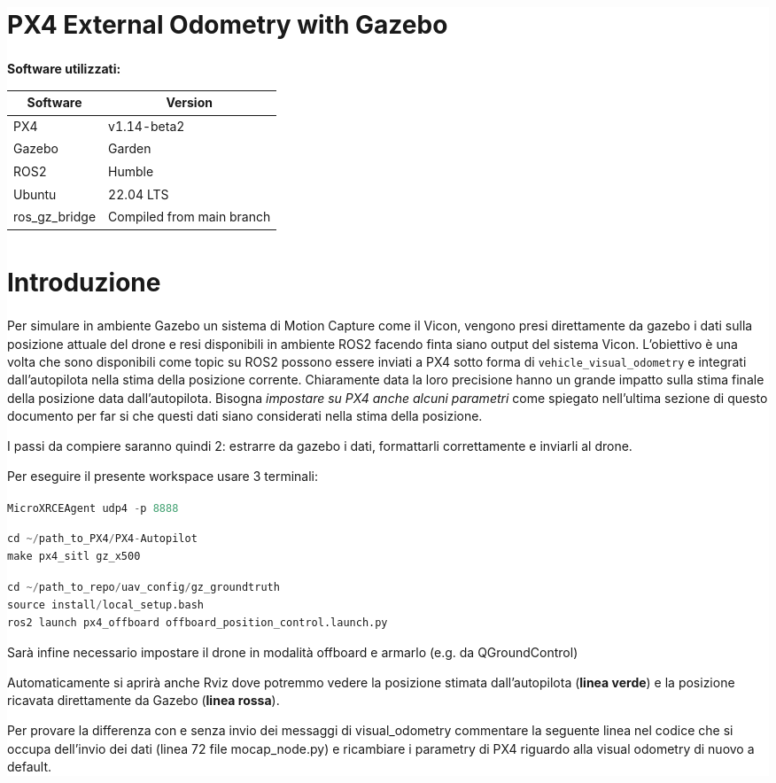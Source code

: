 # PX4 External Odometry with Gazebo

**Software utilizzati:** 

| Software | Version |
| --- | --- |
| PX4 | v1.14-beta2 |
| Gazebo | Garden |
| ROS2 | Humble |
| Ubuntu | 22.04 LTS |
| ros_gz_bridge | Compiled from main branch |

# Introduzione

Per simulare in ambiente Gazebo un sistema di Motion Capture come il Vicon, vengono presi direttamente da gazebo i dati sulla posizione attuale del drone e resi disponibili in ambiente ROS2 facendo finta siano output del sistema Vicon. L’obiettivo è una volta che sono disponibili come topic su ROS2 possono essere inviati a PX4 sotto forma di `vehicle_visual_odometry` e integrati dall’autopilota nella stima della posizione corrente. Chiaramente data la loro precisione hanno un grande impatto sulla stima finale della posizione data dall’autopilota. Bisogna *impostare su PX4 anche alcuni parametri* come spiegato nell’ultima sezione di questo documento per far si che questi dati siano considerati nella stima della posizione. 

I passi da compiere saranno quindi 2: estrarre da gazebo i dati, formattarli correttamente e inviarli al drone. 

Per eseguire il presente workspace usare 3 terminali:

```python
MicroXRCEAgent udp4 -p 8888
```

```python
cd ~/path_to_PX4/PX4-Autopilot
make px4_sitl gz_x500
```

```python
cd ~/path_to_repo/uav_config/gz_groundtruth
source install/local_setup.bash
ros2 launch px4_offboard offboard_position_control.launch.py
```

Sarà infine necessario impostare il drone in modalità offboard e armarlo (e.g. da QGroundControl)

Automaticamente si aprirà anche Rviz dove potremmo vedere la posizione stimata dall’autopilota (**linea verde**) e la posizione ricavata direttamente da Gazebo (**linea rossa**).

Per provare la differenza con e senza invio dei messaggi di visual_odometry commentare la seguente linea nel codice che si occupa dell’invio dei dati (linea 72 file mocap_node.py) e ricambiare i parametry di PX4 riguardo alla visual odometry di nuovo a default. 
